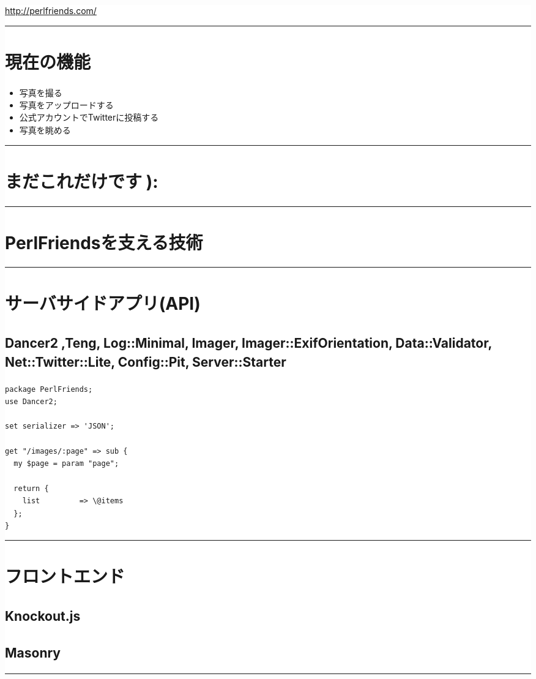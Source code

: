 http://perlfriends.com/

---

# 現在の機能

- 写真を撮る
- 写真をアップロードする
- 公式アカウントでTwitterに投稿する
- 写真を眺める

---

# まだこれだけです ):

---

# PerlFriendsを支える技術

---

# サーバサイドアプリ(API)

## Dancer2 ,Teng, Log::Minimal, Imager, Imager::ExifOrientation, Data::Validator, Net::Twitter::Lite, Config::Pit, Server::Starter

```
package PerlFriends;
use Dancer2;

set serializer => 'JSON';

get "/images/:page" => sub {
  my $page = param "page";

  return {
    list         => \@items
  };
}

```
---

# フロントエンド

## Knockout.js
## Masonry

---